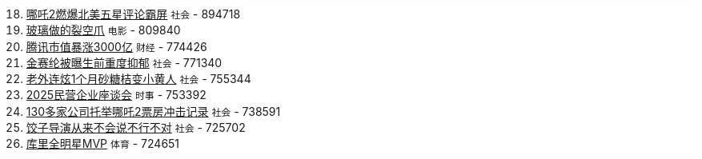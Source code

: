 18. [哪吒2燃爆北美五星评论霸屏](https://m.weibo.cn/search?containerid=100103type%3D1%26t%3D10%26q%3D%23%E5%93%AA%E5%90%922%E7%87%83%E7%88%86%E5%8C%97%E7%BE%8E%E4%BA%94%E6%98%9F%E8%AF%84%E8%AE%BA%E9%9C%B8%E5%B1%8F%23&stream_entry_id=31&isnewpage=1&extparam=seat%3D1%26filter_type%3Drealtimehot%26flag%3D0%26pos%3D3%26cate%3D5001%26c_type%3D31%26band_rank%3D4%26realpos%3D4%26stream_entry_id%3D31%26q%3D%2523%25E5%2593%25AA%25E5%2590%25922%25E7%2587%2583%25E7%2588%2586%25E5%258C%2597%25E7%25BE%258E%25E4%25BA%2594%25E6%2598%259F%25E8%25AF%2584%25E8%25AE%25BA%25E9%259C%25B8%25E5%25B1%258F%2523%26dgr%3D0%26lcate%3D5001%26display_time%3D1739757190%26pre_seqid%3D17397571900570107104234) `社会` - 894718
19. [玻璃做的裂空爪](https://m.weibo.cn/search?containerid=100103type%3D1%26t%3D10%26q%3D%23%E7%8E%BB%E7%92%83%E5%81%9A%E7%9A%84%E8%A3%82%E7%A9%BA%E7%88%AA%23&stream_entry_id=31&isnewpage=1&extparam=seat%3D1%26filter_type%3Drealtimehot%26flag%3D1%26pos%3D11%26cate%3D5001%26c_type%3D31%26band_rank%3D11%26realpos%3D11%26stream_entry_id%3D31%26q%3D%2523%25E7%258E%25BB%25E7%2592%2583%25E5%2581%259A%25E7%259A%2584%25E8%25A3%2582%25E7%25A9%25BA%25E7%2588%25AA%2523%26dgr%3D0%26lcate%3D5001%26display_time%3D1739757190%26pre_seqid%3D17397571900570107104234) `电影` - 809840
20. [腾讯市值暴涨3000亿](https://m.weibo.cn/search?containerid=100103type%3D1%26t%3D10%26q%3D%23%E8%85%BE%E8%AE%AF%E5%B8%82%E5%80%BC%E6%9A%B4%E6%B6%A83000%E4%BA%BF%23&stream_entry_id=31&isnewpage=1&extparam=seat%3D1%26filter_type%3Drealtimehot%26band_rank%3D18%26flag%3D1%26cate%3D5001%26lcate%3D5001%26realpos%3D18%26stream_entry_id%3D31%26c_type%3D31%26pos%3D17%26q%3D%2523%25E8%2585%25BE%25E8%25AE%25AF%25E5%25B8%2582%25E5%2580%25BC%25E6%259A%25B4%25E6%25B6%25A83000%25E4%25BA%25BF%2523%26dgr%3D0%26display_time%3D1739763038%26pre_seqid%3D1739763038311023826891) `财经` - 774426
21. [金赛纶被曝生前重度抑郁](https://m.weibo.cn/search?containerid=100103type%3D1%26t%3D10%26q%3D%23%E9%87%91%E8%B5%9B%E7%BA%B6%E8%A2%AB%E6%9B%9D%E7%94%9F%E5%89%8D%E9%87%8D%E5%BA%A6%E6%8A%91%E9%83%81%23&stream_entry_id=31&isnewpage=1&extparam=seat%3D1%26realpos%3D7%26pos%3D8%26band_rank%3D7%26lcate%3D5001%26filter_type%3Drealtimehot%26flag%3D1%26cate%3D5001%26c_type%3D31%26q%3D%2523%25E9%2587%2591%25E8%25B5%259B%25E7%25BA%25B6%25E8%25A2%25AB%25E6%259B%259D%25E7%2594%259F%25E5%2589%258D%25E9%2587%258D%25E5%25BA%25A6%25E6%258A%2591%25E9%2583%2581%2523%26dgr%3D0%26stream_entry_id%3D31%26display_time%3D1739766554%26pre_seqid%3D1739766554072012197739) `社会` - 771340
22. [老外连炫1个月砂糖桔变小黄人](https://m.weibo.cn/search?containerid=100103type%3D1%26t%3D10%26q%3D%23%E8%80%81%E5%A4%96%E8%BF%9E%E7%82%AB1%E4%B8%AA%E6%9C%88%E7%A0%82%E7%B3%96%E6%A1%94%E5%8F%98%E5%B0%8F%E9%BB%84%E4%BA%BA%23&stream_entry_id=31&isnewpage=1&extparam=seat%3D1%26lcate%3D5001%26flag%3D1%26filter_type%3Drealtimehot%26c_type%3D31%26q%3D%2523%25E8%2580%2581%25E5%25A4%2596%25E8%25BF%259E%25E7%2582%25AB1%25E4%25B8%25AA%25E6%259C%2588%25E7%25A0%2582%25E7%25B3%2596%25E6%25A1%2594%25E5%258F%2598%25E5%25B0%258F%25E9%25BB%2584%25E4%25BA%25BA%2523%26dgr%3D0%26cate%3D5001%26band_rank%3D43%26pos%3D43%26stream_entry_id%3D31%26realpos%3D43%26display_time%3D1739777005%26pre_seqid%3D1739777005294020858563) `社会` - 755344
23. [2025民营企业座谈会](https://m.weibo.cn/search?containerid=100103type%3D1%26t%3D10%26q%3D%232025%E6%B0%91%E8%90%A5%E4%BC%81%E4%B8%9A%E5%BA%A7%E8%B0%88%E4%BC%9A%23&stream_entry_id=31&isnewpage=1&extparam=seat%3D1%26realpos%3D8%26pos%3D9%26band_rank%3D8%26lcate%3D5001%26filter_type%3Drealtimehot%26flag%3D1%26cate%3D5001%26c_type%3D31%26q%3D%25232025%25E6%25B0%2591%25E8%2590%25A5%25E4%25BC%2581%25E4%25B8%259A%25E5%25BA%25A7%25E8%25B0%2588%25E4%25BC%259A%2523%26dgr%3D0%26stream_entry_id%3D31%26display_time%3D1739766554%26pre_seqid%3D1739766554072012197739) `时事` - 753392
24. [130多家公司托举哪吒2票房冲击记录](https://m.weibo.cn/search?containerid=100103type%3D1%26t%3D10%26q%3D%23130%E5%A4%9A%E5%AE%B6%E5%85%AC%E5%8F%B8%E6%89%98%E4%B8%BE%E5%93%AA%E5%90%922%E7%A5%A8%E6%88%BF%E5%86%B2%E5%87%BB%E8%AE%B0%E5%BD%95%23&stream_entry_id=31&isnewpage=1&extparam=seat%3D1%26realpos%3D9%26pos%3D10%26band_rank%3D9%26lcate%3D5001%26filter_type%3Drealtimehot%26flag%3D1%26cate%3D5001%26c_type%3D31%26q%3D%2523130%25E5%25A4%259A%25E5%25AE%25B6%25E5%2585%25AC%25E5%258F%25B8%25E6%2589%2598%25E4%25B8%25BE%25E5%2593%25AA%25E5%2590%25922%25E7%25A5%25A8%25E6%2588%25BF%25E5%2586%25B2%25E5%2587%25BB%25E8%25AE%25B0%25E5%25BD%2595%2523%26dgr%3D0%26stream_entry_id%3D31%26display_time%3D1739766554%26pre_seqid%3D1739766554072012197739) `社会` - 738591
25. [饺子导演从来不会说不行不对](https://m.weibo.cn/search?containerid=100103type%3D1%26t%3D10%26q%3D%23%E9%A5%BA%E5%AD%90%E5%AF%BC%E6%BC%94%E4%BB%8E%E6%9D%A5%E4%B8%8D%E4%BC%9A%E8%AF%B4%E4%B8%8D%E8%A1%8C%E4%B8%8D%E5%AF%B9%23&stream_entry_id=31&isnewpage=1&extparam=seat%3D1%26filter_type%3Drealtimehot%26lcate%3D5001%26c_type%3D31%26cate%3D5001%26pos%3D7%26dgr%3D0%26realpos%3D8%26stream_entry_id%3D31%26band_rank%3D8%26q%3D%2523%25E9%25A5%25BA%25E5%25AD%2590%25E5%25AF%25BC%25E6%25BC%2594%25E4%25BB%258E%25E6%259D%25A5%25E4%25B8%258D%25E4%25BC%259A%25E8%25AF%25B4%25E4%25B8%258D%25E8%25A1%258C%25E4%25B8%258D%25E5%25AF%25B9%2523%26flag%3D1%26display_time%3D1739760994%26pre_seqid%3D1739760994102016359152) `社会` - 725702
26. [库里全明星MVP](https://m.weibo.cn/search?containerid=100103type%3D1%26t%3D10%26q%3D%23%E5%BA%93%E9%87%8C%E5%85%A8%E6%98%8E%E6%98%9FMVP%23&stream_entry_id=31&isnewpage=1&extparam=seat%3D1%26realpos%3D10%26pos%3D11%26band_rank%3D10%26lcate%3D5001%26filter_type%3Drealtimehot%26flag%3D1%26cate%3D5001%26c_type%3D31%26q%3D%2523%25E5%25BA%2593%25E9%2587%258C%25E5%2585%25A8%25E6%2598%258E%25E6%2598%259FMVP%2523%26dgr%3D0%26stream_entry_id%3D31%26display_time%3D1739766554%26pre_seqid%3D1739766554072012197739) `体育` - 724651